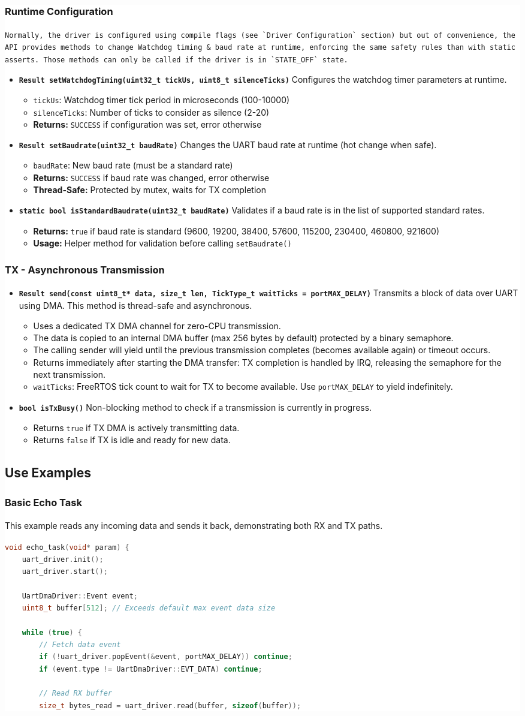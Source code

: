 ### Runtime Configuration

    Normally, the driver is configured using compile flags (see `Driver Configuration` section) but out of convenience, the API provides methods to change Watchdog timing & baud rate at runtime, enforcing the same safety rules than with static asserts. Those methods can only be called if the driver is in `STATE_OFF` state.

*   **`Result setWatchdogTiming(uint32_t tickUs, uint8_t silenceTicks)`**
    Configures the watchdog timer parameters at runtime.
    *   `tickUs`: Watchdog timer tick period in microseconds (100-10000)
    *   `silenceTicks`: Number of ticks to consider as silence (2-20)
    *   **Returns:** `SUCCESS` if configuration was set, error otherwise

*   **`Result setBaudrate(uint32_t baudRate)`**
    Changes the UART baud rate at runtime (hot change when safe).
    *   `baudRate`: New baud rate (must be a standard rate)
    *   **Returns:** `SUCCESS` if baud rate was changed, error otherwise
    *   **Thread-Safe:** Protected by mutex, waits for TX completion

*   **`static bool isStandardBaudrate(uint32_t baudRate)`**
    Validates if a baud rate is in the list of supported standard rates.
    *   **Returns:** `true` if baud rate is standard (9600, 19200, 38400, 57600, 115200, 230400, 460800, 921600)
    *   **Usage:** Helper method for validation before calling `setBaudrate()`

### TX - Asynchronous Transmission

*   **`Result send(const uint8_t* data, size_t len, TickType_t waitTicks = portMAX_DELAY)`**
    Transmits a block of data over UART using DMA. This method is thread-safe and asynchronous.
    *   Uses a dedicated TX DMA channel for zero-CPU transmission.
    *   The data is copied to an internal DMA buffer (max 256 bytes by default) protected by a binary semaphore.
    *   The calling sender will yield until the previous transmission completes (becomes available again) or timeout occurs.
    *   Returns immediately after starting the DMA transfer: TX completion is handled by IRQ, releasing the semaphore for the next transmission.
    *   `waitTicks`: FreeRTOS tick count to wait for TX to become available. Use `portMAX_DELAY` to yield indefinitely.

*   **`bool isTxBusy()`**
    Non-blocking method to check if a transmission is currently in progress.
    *   Returns `true` if TX DMA is actively transmitting data.
    *   Returns `false` if TX is idle and ready for new data.

## Use Examples

### Basic Echo Task

This example reads any incoming data and sends it back, demonstrating both RX and TX paths.

```cpp
void echo_task(void* param) {
    uart_driver.init();
    uart_driver.start();
    
    UartDmaDriver::Event event;
    uint8_t buffer[512]; // Exceeds default max event data size
    
    while (true) {
        // Fetch data event
        if (!uart_driver.popEvent(&event, portMAX_DELAY)) continue;
        if (event.type != UartDmaDriver::EVT_DATA) continue;
        
        // Read RX buffer
        size_t bytes_read = uart_driver.read(buffer, sizeof(buffer));
```